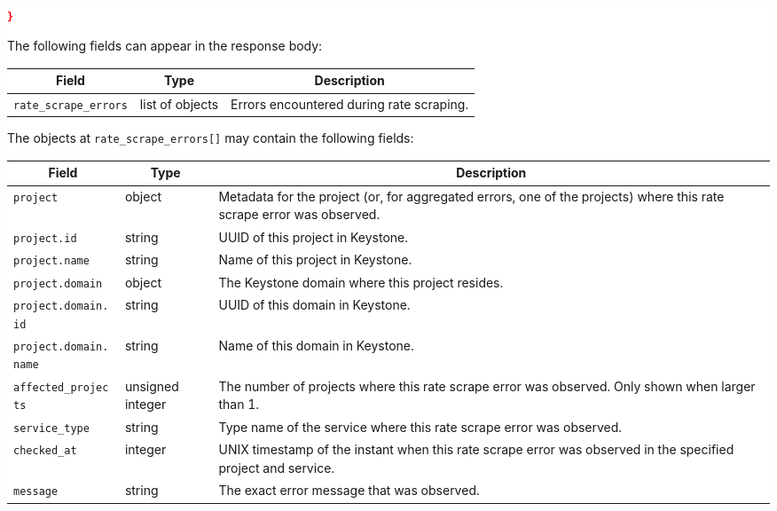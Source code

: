 ```json
}
```

The following fields can appear in the response body:

| Field | Type | Description |
| ----- | ---- | ----------- |
| `rate_scrape_errors` | list of objects | Errors encountered during rate scraping. |

The objects at `rate_scrape_errors[]` may contain the following fields:

| Field | Type | Description |
| ----- | ---- | ----------- |
| `project` | object | Metadata for the project (or, for aggregated errors, one of the projects) where this rate scrape error was observed. |
| `project.id` | string | UUID of this project in Keystone. |
| `project.name` | string | Name of this project in Keystone. |
| `project.domain` | object | The Keystone domain where this project resides. |
| `project.domain.id` | string | UUID of this domain in Keystone. |
| `project.domain.name` | string | Name of this domain in Keystone. |
| `affected_projects` | unsigned integer | The number of projects where this rate scrape error was observed. Only shown when larger than 1. |
| `service_type` | string | Type name of the service where this rate scrape error was observed. |
| `checked_at` | integer | UNIX timestamp of the instant when this rate scrape error was observed in the specified project and service. |
| `message` | string | The exact error message that was observed. |
